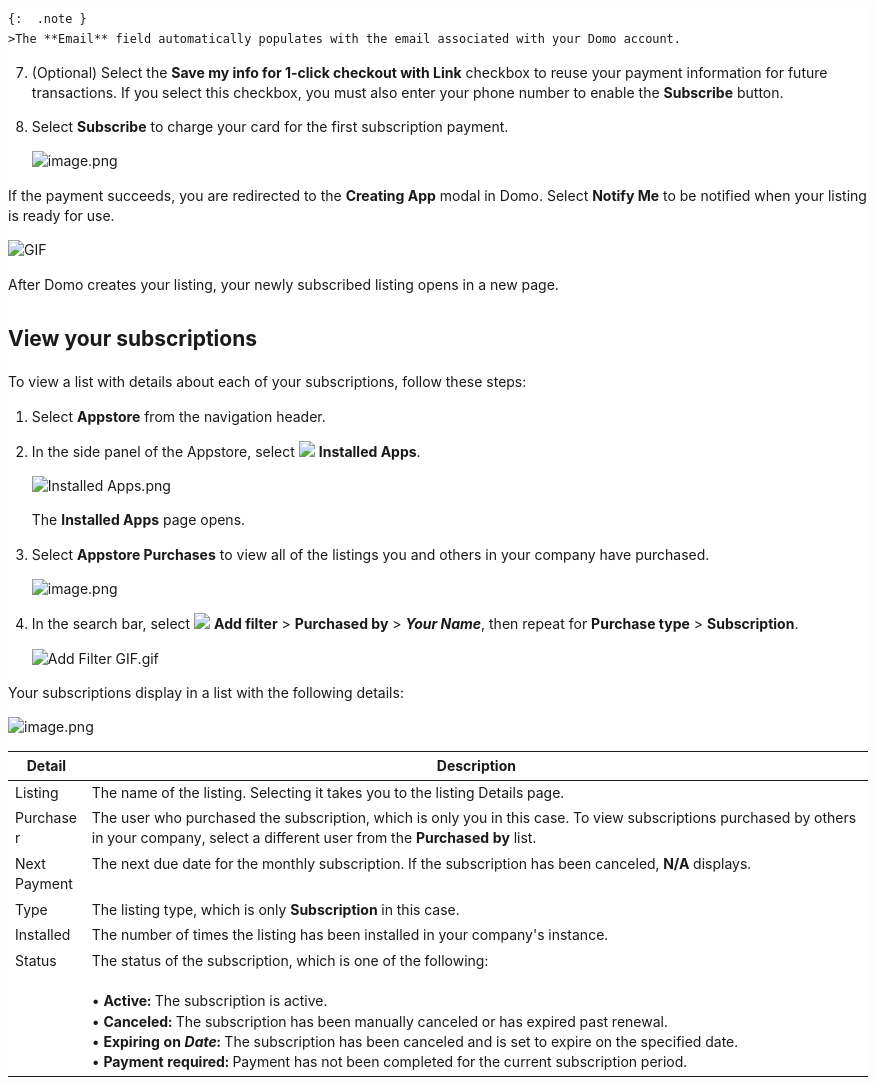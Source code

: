    {:  .note }
    >The **Email** field automatically populates with the email associated with your Domo account.  

7.  (Optional) Select the **Save my info for 1-click checkout with Link** checkbox to reuse your payment information for future transactions. If you select this checkbox, you must also enter your phone number to enable the **Subscribe** button.  
8.  Select **Subscribe** to charge your card for the first subscription payment.  
      
    ![image.png](https://domo-support.domo.com/servlet/rtaImage?eid=ka05w00000128Er&feoid=00N5w00000Ri7BU&refid=0EM5w000006ubck)

If the payment succeeds, you are redirected to the **Creating App** modal in Domo. Select **Notify Me** to be notified when your listing is ready for use.  

<img src="https://domo-support.domo.com/servlet/rtaImage?eid=ka05w00000128Er&feoid=00N5w00000Ri7BU&refid=0EM5w000006ucUS" alt="GIF" width="400">
  
After Domo creates your listing, your newly subscribed listing opens in a new page.

## View your subscriptions

To view a list with details about each of your subscriptions, follow these steps:

1.  Select **Appstore** from the navigation header.
2.  In the side panel of the Appstore, select <img src="https://domo-support.domo.com/servlet/rtaImage?eid=ka05w00000128Er&feoid=00N5w00000Ri7BU&refid=0EM5w000006uVox" width="20"> **Installed Apps**.  

    ![Installed Apps.png](https://domo-support.domo.com/servlet/rtaImage?eid=ka05w00000128Er&feoid=00N5w00000Ri7BU&refid=0EM5w000006uW1N)  

    The **Installed Apps** page opens.       
3.  Select **Appstore Purchases** to view all of the listings you and others in your company have purchased.  
      
    ![image.png](https://domo-support.domo.com/servlet/rtaImage?eid=ka05w00000128Er&feoid=00N5w00000Ri7BU&refid=0EM5w000006ubzk)  
4.  In the search bar, select <img src="https://domo-support.domo.com/servlet/rtaImage?eid=ka05w00000128Er&feoid=00N5w00000Ri7BU&refid=0EM5w000006uVyx" width="20"> **Add filter** > **Purchased by** > _**Your Name**_, then repeat for **Purchase type** > **Subscription**.  
      
    ![Add Filter GIF.gif](https://domo-support.domo.com/servlet/rtaImage?eid=ka05w00000128Er&feoid=00N5w00000Ri7BU&refid=0EM5w000006uXZf)

Your subscriptions display in a list with the following details:

![image.png](https://domo-support.domo.com/servlet/rtaImage?eid=ka05w00000128Er&feoid=00N5w00000Ri7BU&refid=0EM5w000006uc08)

| Detail      | Description |
| ----------- | ----------- |
| Listing      | The name of the listing. Selecting it takes you to the listing Details page.       |
| Purchaser   | The user who purchased the subscription, which is only you in this case. To view subscriptions purchased by others in your company, select a different user from the **Purchased by** list.        |
|Next Payment   | The next due date for the monthly subscription. If the subscription has been canceled, **N/A** displays.        |
|Type   | The listing type, which is only **Subscription** in this case.        |
|Installed   |The number of times the listing has been installed in your company's instance.        |
|Status   |The status of the subscription, which is one of the following:<br/><br/> &bull; **Active:** The subscription is active.<br/> &bull; **Canceled:** The subscription has been manually canceled or has expired past renewal.<br/> &bull; **Expiring on _Date_:** The subscription has been canceled and is set to expire on the specified date.<br/> &bull; **Payment required:** Payment has not been completed for the current subscription period.        |
